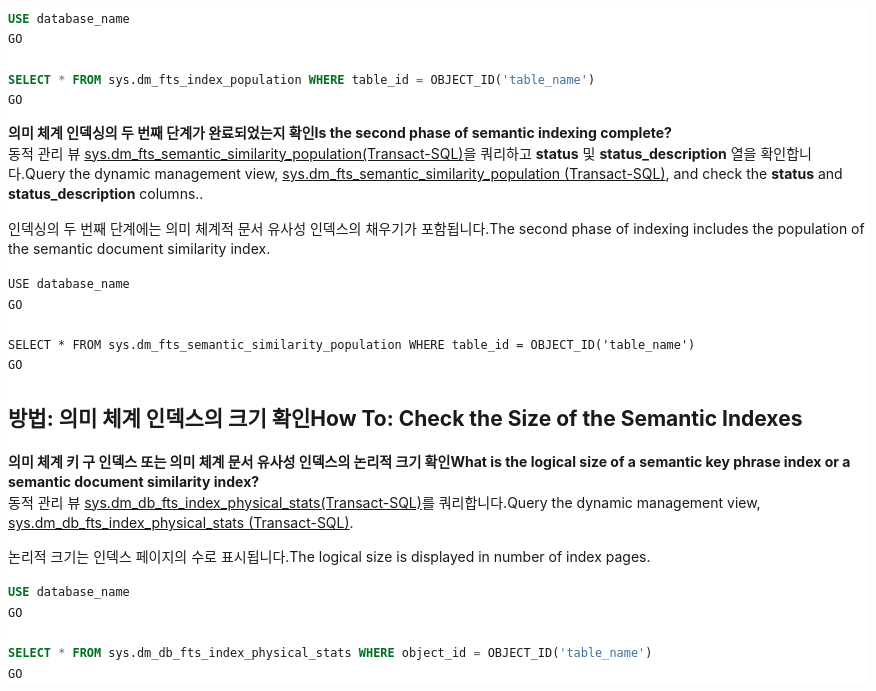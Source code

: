 ```sql  
USE database_name  
GO  
  
SELECT * FROM sys.dm_fts_index_population WHERE table_id = OBJECT_ID('table_name')  
GO  
```  
  
 <span data-ttu-id="29414-108">**의미 체계 인덱싱의 두 번째 단계가 완료되었는지 확인**</span><span class="sxs-lookup"><span data-stu-id="29414-108">**Is the second phase of semantic indexing complete?**</span></span>  
 <span data-ttu-id="29414-109">동적 관리 뷰 [sys.dm_fts_semantic_similarity_population&#40;Transact-SQL&#41;](/sql/relational-databases/system-dynamic-management-views/sys-dm-fts-semantic-similarity-population-transact-sql)을 쿼리하고 **status** 및 **status_description** 열을 확인합니다.</span><span class="sxs-lookup"><span data-stu-id="29414-109">Query the dynamic management view, [sys.dm_fts_semantic_similarity_population &#40;Transact-SQL&#41;](/sql/relational-databases/system-dynamic-management-views/sys-dm-fts-semantic-similarity-population-transact-sql), and check the **status** and **status_description** columns..</span></span>  
  
 <span data-ttu-id="29414-110">인덱싱의 두 번째 단계에는 의미 체계적 문서 유사성 인덱스의 채우기가 포함됩니다.</span><span class="sxs-lookup"><span data-stu-id="29414-110">The second phase of indexing includes the population of the semantic document similarity index.</span></span>  
  
```wql  
USE database_name  
GO  
  
SELECT * FROM sys.dm_fts_semantic_similarity_population WHERE table_id = OBJECT_ID('table_name')  
GO  
```  
  
##  <a name="how-to-check-the-size-of-the-semantic-indexes"></a><a name="HowToCheckSize"></a><span data-ttu-id="29414-111">방법: 의미 체계 인덱스의 크기 확인</span><span class="sxs-lookup"><span data-stu-id="29414-111">How To: Check the Size of the Semantic Indexes</span></span>  
 <span data-ttu-id="29414-112">**의미 체계 키 구 인덱스 또는 의미 체계 문서 유사성 인덱스의 논리적 크기 확인**</span><span class="sxs-lookup"><span data-stu-id="29414-112">**What is the logical size of a semantic key phrase index or a semantic document similarity index?**</span></span>  
 <span data-ttu-id="29414-113">동적 관리 뷰 [sys.dm_db_fts_index_physical_stats&#40;Transact-SQL&#41;](/sql/relational-databases/system-dynamic-management-views/sys-dm-db-fts-index-physical-stats-transact-sql)를 쿼리합니다.</span><span class="sxs-lookup"><span data-stu-id="29414-113">Query the dynamic management view, [sys.dm_db_fts_index_physical_stats &#40;Transact-SQL&#41;](/sql/relational-databases/system-dynamic-management-views/sys-dm-db-fts-index-physical-stats-transact-sql).</span></span>  
  
 <span data-ttu-id="29414-114">논리적 크기는 인덱스 페이지의 수로 표시됩니다.</span><span class="sxs-lookup"><span data-stu-id="29414-114">The logical size is displayed in number of index pages.</span></span>  
  
```sql  
USE database_name  
GO  
  
SELECT * FROM sys.dm_db_fts_index_physical_stats WHERE object_id = OBJECT_ID('table_name')  
GO  
```  
  